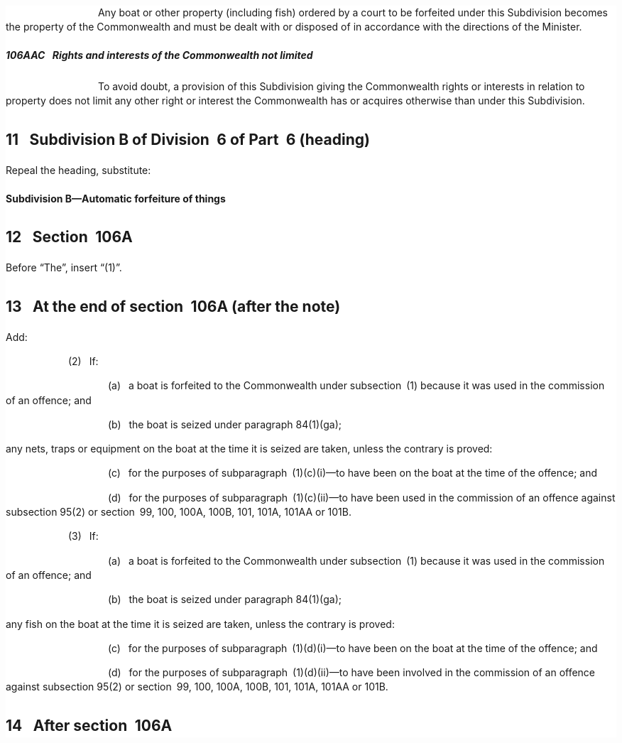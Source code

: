                    Any boat or other property (including fish) ordered by a court to be forfeited under this Subdivision becomes the property of the Commonwealth and must be dealt with or disposed of in accordance with the directions of the Minister.

##### <a id="106AAC"></a>106AAC  Rights and interests of the Commonwealth not limited

                   To avoid doubt, a provision of this Subdivision giving the Commonwealth rights or interests in relation to property does not limit any other right or interest the Commonwealth has or acquires otherwise than under this Subdivision.

## 11  Subdivision B of Division 6 of Part 6 (heading)

Repeal the heading, substitute:

#### Subdivision B—Automatic forfeiture of things

## 12  Section 106A

Before “The”, insert “(1)”.

## 13  At the end of section 106A (after the note)

Add:

             (2)  If:

                     (a)  a boat is forfeited to the Commonwealth under subsection (1) because it was used in the commission of an offence; and

                     (b)  the boat is seized under paragraph 84(1)(ga);

any nets, traps or equipment on the boat at the time it is seized are taken, unless the contrary is proved:

                     (c)  for the purposes of subparagraph (1)(c)(i)—to have been on the boat at the time of the offence; and

                     (d)  for the purposes of subparagraph (1)(c)(ii)—to have been used in the commission of an offence against subsection 95(2) or section 99, 100, 100A, 100B, 101, 101A, 101AA or 101B.

             (3)  If:

                     (a)  a boat is forfeited to the Commonwealth under subsection (1) because it was used in the commission of an offence; and

                     (b)  the boat is seized under paragraph 84(1)(ga);

any fish on the boat at the time it is seized are taken, unless the contrary is proved:

                     (c)  for the purposes of subparagraph (1)(d)(i)—to have been on the boat at the time of the offence; and

                     (d)  for the purposes of subparagraph (1)(d)(ii)—to have been involved in the commission of an offence against subsection 95(2) or section 99, 100, 100A, 100B, 101, 101A, 101AA or 101B.

## 14  After section 106A
